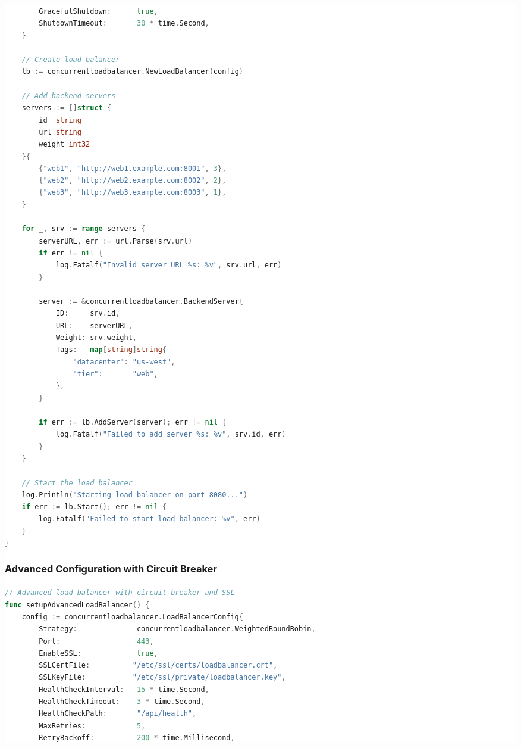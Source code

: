 ```go
        GracefulShutdown:      true,
        ShutdownTimeout:       30 * time.Second,
    }

    // Create load balancer
    lb := concurrentloadbalancer.NewLoadBalancer(config)

    // Add backend servers
    servers := []struct {
        id  string
        url string
        weight int32
    }{
        {"web1", "http://web1.example.com:8001", 3},
        {"web2", "http://web2.example.com:8002", 2},
        {"web3", "http://web3.example.com:8003", 1},
    }

    for _, srv := range servers {
        serverURL, err := url.Parse(srv.url)
        if err != nil {
            log.Fatalf("Invalid server URL %s: %v", srv.url, err)
        }

        server := &concurrentloadbalancer.BackendServer{
            ID:     srv.id,
            URL:    serverURL,
            Weight: srv.weight,
            Tags:   map[string]string{
                "datacenter": "us-west",
                "tier":       "web",
            },
        }

        if err := lb.AddServer(server); err != nil {
            log.Fatalf("Failed to add server %s: %v", srv.id, err)
        }
    }

    // Start the load balancer
    log.Println("Starting load balancer on port 8080...")
    if err := lb.Start(); err != nil {
        log.Fatalf("Failed to start load balancer: %v", err)
    }
}
```

### Advanced Configuration with Circuit Breaker

```go
// Advanced load balancer with circuit breaker and SSL
func setupAdvancedLoadBalancer() {
    config := concurrentloadbalancer.LoadBalancerConfig{
        Strategy:              concurrentloadbalancer.WeightedRoundRobin,
        Port:                  443,
        EnableSSL:             true,
        SSLCertFile:          "/etc/ssl/certs/loadbalancer.crt",
        SSLKeyFile:           "/etc/ssl/private/loadbalancer.key",
        HealthCheckInterval:   15 * time.Second,
        HealthCheckTimeout:    3 * time.Second,
        HealthCheckPath:       "/api/health",
        MaxRetries:            5,
        RetryBackoff:          200 * time.Millisecond,
```